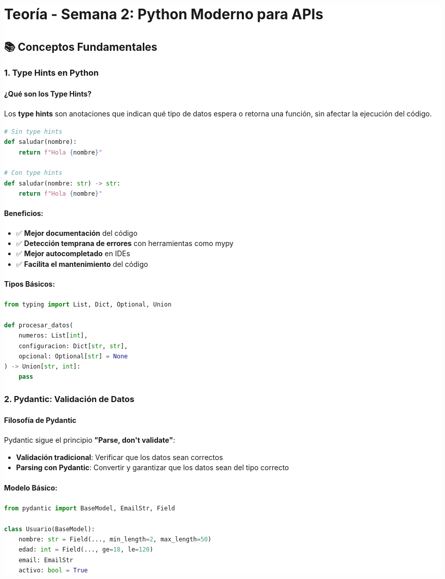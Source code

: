 # Teoría - Semana 2: Python Moderno para APIs

## 📚 Conceptos Fundamentales

### 1. Type Hints en Python

#### ¿Qué son los Type Hints?

Los **type hints** son anotaciones que indican qué tipo de datos espera o retorna una función, sin afectar la ejecución del código.

```python
# Sin type hints
def saludar(nombre):
    return f"Hola {nombre}"

# Con type hints
def saludar(nombre: str) -> str:
    return f"Hola {nombre}"
```

#### Beneficios:

- ✅ **Mejor documentación** del código
- ✅ **Detección temprana de errores** con herramientas como mypy
- ✅ **Mejor autocompletado** en IDEs
- ✅ **Facilita el mantenimiento** del código

#### Tipos Básicos:

```python
from typing import List, Dict, Optional, Union

def procesar_datos(
    numeros: List[int],
    configuracion: Dict[str, str],
    opcional: Optional[str] = None
) -> Union[str, int]:
    pass
```

### 2. Pydantic: Validación de Datos

#### Filosofía de Pydantic

Pydantic sigue el principio **"Parse, don't validate"**:

- **Validación tradicional**: Verificar que los datos sean correctos
- **Parsing con Pydantic**: Convertir y garantizar que los datos sean del tipo correcto

#### Modelo Básico:

```python
from pydantic import BaseModel, EmailStr, Field

class Usuario(BaseModel):
    nombre: str = Field(..., min_length=2, max_length=50)
    edad: int = Field(..., ge=18, le=120)
    email: EmailStr
    activo: bool = True
```
